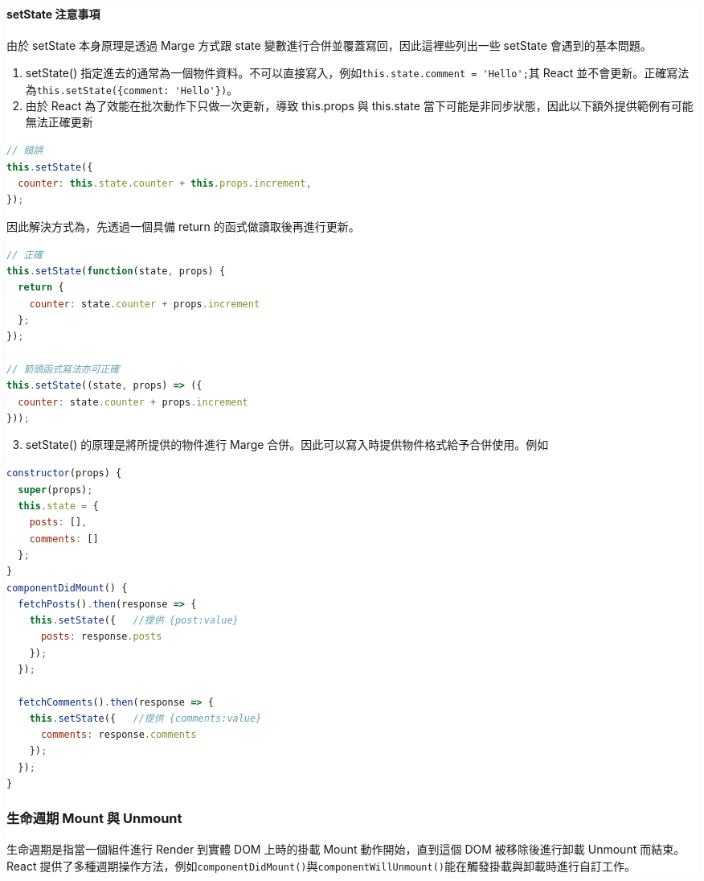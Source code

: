#### setState 注意事項
由於 setState 本身原理是透過 Marge 方式跟 state 變數進行合併並覆蓋寫回，因此這裡些列出一些 setState 會遇到的基本問題。

1. setState() 指定進去的通常為一個物件資料。不可以直接寫入，例如`this.state.comment = 'Hello';`其 React 並不會更新。正確寫法為`this.setState({comment: 'Hello'})`。
2. 由於 React 為了效能在批次動作下只做一次更新，導致 this.props 與 this.state 當下可能是非同步狀態，因此以下額外提供範例有可能無法正確更新
```js
// 錯誤
this.setState({
  counter: this.state.counter + this.props.increment,
});
```
因此解決方式為，先透過一個具備 return 的函式做讀取後再進行更新。
```js
// 正確
this.setState(function(state, props) {
  return {
    counter: state.counter + props.increment
  };
});

// 箭頭函式寫法亦可正確
this.setState((state, props) => ({
  counter: state.counter + props.increment
}));
```
3. setState() 的原理是將所提供的物件進行 Marge 合併。因此可以寫入時提供物件格式給予合併使用。例如
```js
constructor(props) {
  super(props);
  this.state = {
    posts: [],
    comments: []
  };
}
componentDidMount() {
  fetchPosts().then(response => {
    this.setState({   //提供 {post:value}
      posts: response.posts
    });
  });

  fetchComments().then(response => {
    this.setState({   //提供 {comments:value}
      comments: response.comments
    });
  });
}
```

### 生命週期 Mount 與 Unmount
生命週期是指當一個組件進行 Render 到實體 DOM 上時的掛載 Mount 動作開始，直到這個 DOM 被移除後進行卸載 Unmount 而結束。React 提供了多種週期操作方法，例如`componentDidMount()`與`componentWillUnmount()`能在觸發掛載與卸載時進行自訂工作。
